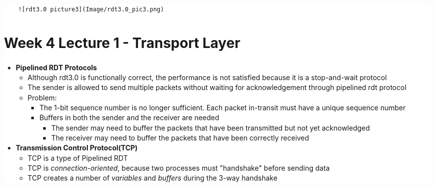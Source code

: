 		![rdt3.0 picture3](Image/rdt3.0_pic3.png)


# Week 4 Lecture 1 - Transport Layer
- **Pipelined RDT Protocols**
	- Although rdt3.0 is functionally correct, the performance is not satisfied because it is a stop-and-wait protocol
	- The sender is allowed to send multiple packets without waiting for acknowledgement through pipelined rdt protocol
	- Problem:
		- The 1-bit sequence number is no longer sufficient. Each packet in-transit must have a unique sequence number
		- Buffers in both the sender and the receiver are needed
			- The sender may need to buffer the packets that have been transmitted but not yet acknowledged
			- The receiver may need to buffer the packets that have been correctly received
- **Transmission Control Protocol(TCP)**
	- TCP is a type of Pipelined RDT
	- TCP is *connection-oriented*, because two processes must "handshake" before sending data
	- TCP creates a number of *variables* and *buffers* during the 3-way handshake